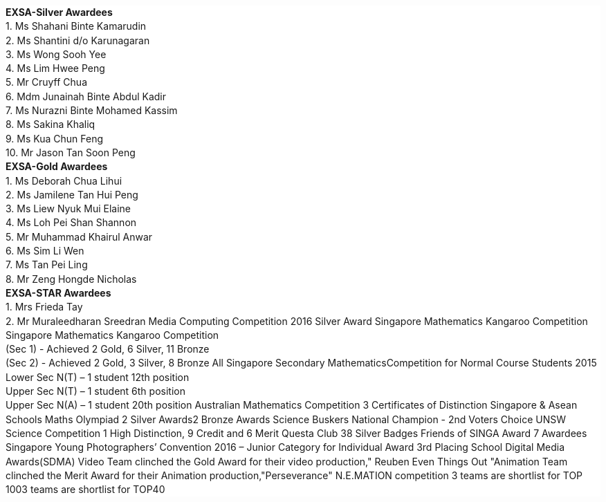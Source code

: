 <td style="width: 400.203px;"><strong>EXSA-Silver Awardees<br></strong>1. Ms Shahani Binte Kamarudin<br>2. Ms Shantini d/o Karunagaran<br>3. Ms Wong Sooh Yee<br>4. Ms Lim Hwee Peng<br>5. Mr Cruyff Chua<br>6. Mdm Junainah Binte Abdul Kadir<br>7. Ms Nurazni Binte Mohamed Kassim<br>8. Ms Sakina Khaliq<br>9. Ms Kua Chun Feng<br>10. Mr Jason Tan Soon Peng<br><strong>EXSA-Gold Awardees<br></strong>1. Ms Deborah Chua Lihui<br>2. Ms Jamilene Tan Hui Peng<br>3. Ms Liew Nyuk Mui Elaine<br>4. Ms Loh Pei Shan Shannon<br>5. Mr Muhammad Khairul Anwar<br>6. Ms Sim Li Wen<br>7. Ms Tan Pei Ling<br>8. Mr Zeng Hongde Nicholas<br><strong>EXSA-STAR Awardees<br></strong>1. Mrs Frieda Tay<br>2. Mr Muraleedharan Sreedran</td>
</tr>
<tr>
<td style="width: 265.797px;">Media Computing Competition 2016</td>
<td style="width: 400.203px;">Silver Award</td>
</tr>
<tr>
<td style="width: 265.797px;">Singapore Mathematics Kangaroo Competition</td>
<td style="width: 400.203px;">Singapore Mathematics Kangaroo Competition<br>(Sec 1) - Achieved 2 Gold, 6 Silver, 11 Bronze<br>(Sec 2) - Achieved 2 Gold, 3 Silver, 8 Bronze</td>
</tr>
<tr>
<td style="width: 265.797px;">All Singapore Secondary MathematicsCompetition for Normal Course Students 2015</td>
<td style="width: 400.203px;">Lower Sec N(T) – 1 student 12th position<br>Upper Sec N(T) – 1 student 6th position<br>Upper Sec N(A) – 1 student 20th position</td>
</tr>
<tr>
<td style="width: 265.797px;">Australian Mathematics Competition</td>
<td style="width: 400.203px;">3 Certificates of Distinction</td>
</tr>
<tr>
<td style="width: 265.797px;">Singapore &amp; Asean Schools Maths Olympiad</td>
<td style="width: 400.203px;">2 Silver Awards2 Bronze Awards</td>
</tr>
<tr>
<td style="width: 265.797px;">Science Buskers</td>
<td style="width: 400.203px;">National Champion - 2nd Voters Choice</td>
</tr>
<tr>
<td style="width: 265.797px;">UNSW Science Competition</td>
<td style="width: 400.203px;">1 High Distinction, 9 Credit and 6 Merit</td>
</tr>
<tr>
<td style="width: 265.797px;">Questa Club</td>
<td style="width: 400.203px;">38 Silver Badges</td>
</tr>
<tr>
<td style="width: 265.797px;">Friends of SINGA Award</td>
<td style="width: 400.203px;">7 Awardees</td>
</tr>
<tr>
<td style="width: 265.797px;">Singapore Young Photographers’ Convention 2016 – Junior Category for Individual Award</td>
<td style="width: 400.203px;">3rd Placing</td>
</tr>
<tr>
<td style="width: 265.797px;">School Digital Media Awards(SDMA)</td>
<td style="width: 400.203px;">Video Team clinched the Gold Award for their video production," Reuben Even Things Out "Animation Team clinched the Merit Award for their Animation production,"Perseverance"</td>
</tr>
<tr>
<td style="width: 265.797px;">N.E.MATION competition</td>
<td style="width: 400.203px;">3 teams are shortlist for TOP 1003 teams are shortlist for TOP40</td>
</tr>
<tr>